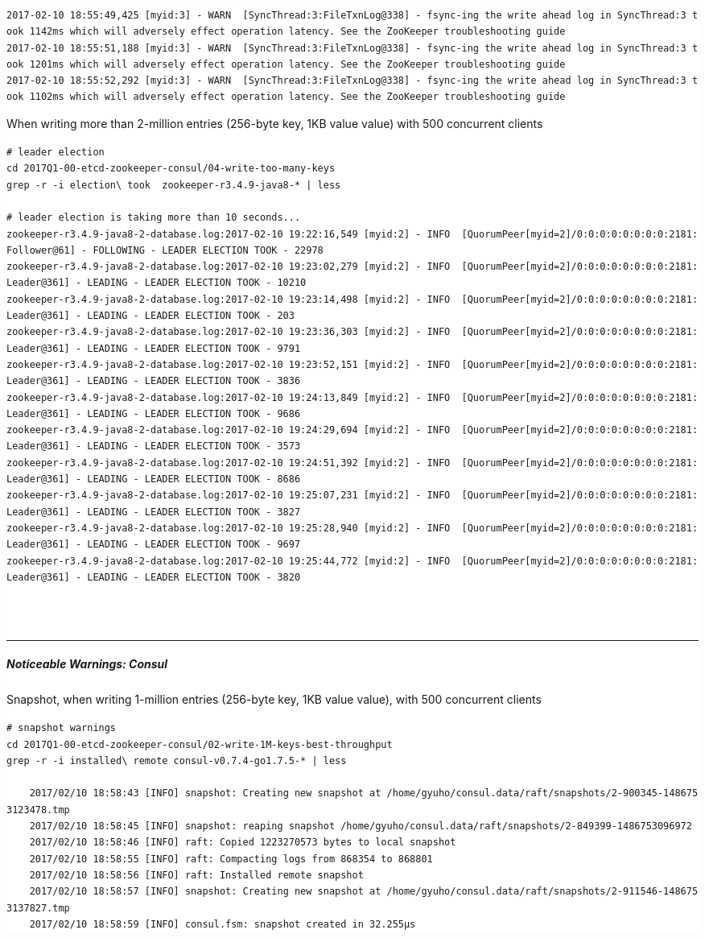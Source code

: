 ```
2017-02-10 18:55:49,425 [myid:3] - WARN  [SyncThread:3:FileTxnLog@338] - fsync-ing the write ahead log in SyncThread:3 took 1142ms which will adversely effect operation latency. See the ZooKeeper troubleshooting guide
2017-02-10 18:55:51,188 [myid:3] - WARN  [SyncThread:3:FileTxnLog@338] - fsync-ing the write ahead log in SyncThread:3 took 1201ms which will adversely effect operation latency. See the ZooKeeper troubleshooting guide
2017-02-10 18:55:52,292 [myid:3] - WARN  [SyncThread:3:FileTxnLog@338] - fsync-ing the write ahead log in SyncThread:3 took 1102ms which will adversely effect operation latency. See the ZooKeeper troubleshooting guide
```

When writing more than 2-million entries (256-byte key, 1KB value value) with 500 concurrent clients

```
# leader election
cd 2017Q1-00-etcd-zookeeper-consul/04-write-too-many-keys
grep -r -i election\ took  zookeeper-r3.4.9-java8-* | less

# leader election is taking more than 10 seconds...
zookeeper-r3.4.9-java8-2-database.log:2017-02-10 19:22:16,549 [myid:2] - INFO  [QuorumPeer[myid=2]/0:0:0:0:0:0:0:0:2181:Follower@61] - FOLLOWING - LEADER ELECTION TOOK - 22978
zookeeper-r3.4.9-java8-2-database.log:2017-02-10 19:23:02,279 [myid:2] - INFO  [QuorumPeer[myid=2]/0:0:0:0:0:0:0:0:2181:Leader@361] - LEADING - LEADER ELECTION TOOK - 10210
zookeeper-r3.4.9-java8-2-database.log:2017-02-10 19:23:14,498 [myid:2] - INFO  [QuorumPeer[myid=2]/0:0:0:0:0:0:0:0:2181:Leader@361] - LEADING - LEADER ELECTION TOOK - 203
zookeeper-r3.4.9-java8-2-database.log:2017-02-10 19:23:36,303 [myid:2] - INFO  [QuorumPeer[myid=2]/0:0:0:0:0:0:0:0:2181:Leader@361] - LEADING - LEADER ELECTION TOOK - 9791
zookeeper-r3.4.9-java8-2-database.log:2017-02-10 19:23:52,151 [myid:2] - INFO  [QuorumPeer[myid=2]/0:0:0:0:0:0:0:0:2181:Leader@361] - LEADING - LEADER ELECTION TOOK - 3836
zookeeper-r3.4.9-java8-2-database.log:2017-02-10 19:24:13,849 [myid:2] - INFO  [QuorumPeer[myid=2]/0:0:0:0:0:0:0:0:2181:Leader@361] - LEADING - LEADER ELECTION TOOK - 9686
zookeeper-r3.4.9-java8-2-database.log:2017-02-10 19:24:29,694 [myid:2] - INFO  [QuorumPeer[myid=2]/0:0:0:0:0:0:0:0:2181:Leader@361] - LEADING - LEADER ELECTION TOOK - 3573
zookeeper-r3.4.9-java8-2-database.log:2017-02-10 19:24:51,392 [myid:2] - INFO  [QuorumPeer[myid=2]/0:0:0:0:0:0:0:0:2181:Leader@361] - LEADING - LEADER ELECTION TOOK - 8686
zookeeper-r3.4.9-java8-2-database.log:2017-02-10 19:25:07,231 [myid:2] - INFO  [QuorumPeer[myid=2]/0:0:0:0:0:0:0:0:2181:Leader@361] - LEADING - LEADER ELECTION TOOK - 3827
zookeeper-r3.4.9-java8-2-database.log:2017-02-10 19:25:28,940 [myid:2] - INFO  [QuorumPeer[myid=2]/0:0:0:0:0:0:0:0:2181:Leader@361] - LEADING - LEADER ELECTION TOOK - 9697
zookeeper-r3.4.9-java8-2-database.log:2017-02-10 19:25:44,772 [myid:2] - INFO  [QuorumPeer[myid=2]/0:0:0:0:0:0:0:0:2181:Leader@361] - LEADING - LEADER ELECTION TOOK - 3820
```


<br><br><hr>
##### Noticeable Warnings: Consul

Snapshot, when writing 1-million entries (256-byte key, 1KB value value), with 500 concurrent clients

```
# snapshot warnings
cd 2017Q1-00-etcd-zookeeper-consul/02-write-1M-keys-best-throughput
grep -r -i installed\ remote consul-v0.7.4-go1.7.5-* | less

    2017/02/10 18:58:43 [INFO] snapshot: Creating new snapshot at /home/gyuho/consul.data/raft/snapshots/2-900345-1486753123478.tmp
    2017/02/10 18:58:45 [INFO] snapshot: reaping snapshot /home/gyuho/consul.data/raft/snapshots/2-849399-1486753096972
    2017/02/10 18:58:46 [INFO] raft: Copied 1223270573 bytes to local snapshot
    2017/02/10 18:58:55 [INFO] raft: Compacting logs from 868354 to 868801
    2017/02/10 18:58:56 [INFO] raft: Installed remote snapshot
    2017/02/10 18:58:57 [INFO] snapshot: Creating new snapshot at /home/gyuho/consul.data/raft/snapshots/2-911546-1486753137827.tmp
    2017/02/10 18:58:59 [INFO] consul.fsm: snapshot created in 32.255µs
```